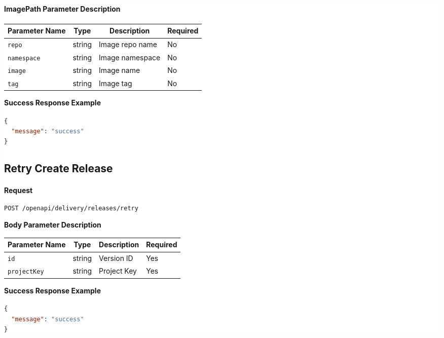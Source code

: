 <h4 id="image-path-2">ImagePath Parameter Description</h4>

| Parameter Name | Type   | Description     | Required |
| -------------- | ------ | --------------- | -------- |
| `repo`         | string | Image repo name | No       |
| `namespace`    | string | Image namespace | No       |
| `image`        | string | Image name      | No       |
| `tag`          | string | Image tag       | No       |

**Success Response Example**

```json
{
  "message": "success"
}
```

## Retry Create Release

**Request**

```
POST /openapi/delivery/releases/retry
```

**Body Parameter Description**

| Parameter Name | Type   | Description | Required |
| -------------- | ------ | ----------- | -------- |
| `id`           | string | Version ID  | Yes      |
| `projectKey`   | string | Project Key | Yes      |

**Success Response Example**

```json
{
  "message": "success"
}
```